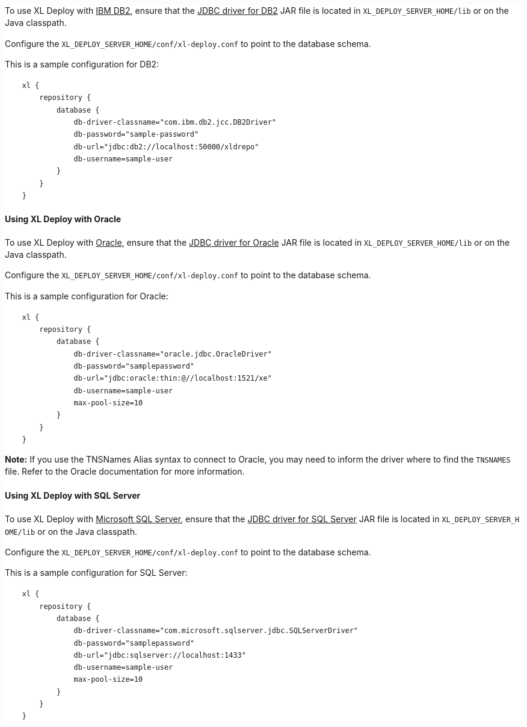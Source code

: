 To use XL Deploy with [IBM DB2](http://www-01.ibm.com/software/data/db2/), ensure that the [JDBC driver for DB2](http://www-01.ibm.com/support/docview.wss?uid=swg21363866) JAR file is located in `XL_DEPLOY_SERVER_HOME/lib` or on the Java classpath.

Configure the `XL_DEPLOY_SERVER_HOME/conf/xl-deploy.conf` to point to the database schema.

This is a sample configuration for DB2:

        xl {
            repository {
                database {
                    db-driver-classname="com.ibm.db2.jcc.DB2Driver"
                    db-password="sample-password"
                    db-url="jdbc:db2://localhost:50000/xldrepo"
                    db-username=sample-user
                }
            }
        }

#### Using XL Deploy with Oracle

To use XL Deploy with [Oracle](http://www.oracle.com/us/products/database/index.html), ensure that the [JDBC driver for Oracle](http://www.oracle.com/technetwork/database/features/jdbc/default-2280470.html) JAR file is located in `XL_DEPLOY_SERVER_HOME/lib` or on the Java classpath.

Configure the `XL_DEPLOY_SERVER_HOME/conf/xl-deploy.conf` to point to the database schema.

This is a sample configuration for Oracle:

        xl {
            repository {
                database {
                    db-driver-classname="oracle.jdbc.OracleDriver"
                    db-password="samplepassword"
                    db-url="jdbc:oracle:thin:@//localhost:1521/xe"
                    db-username=sample-user
                    max-pool-size=10
                }
            }
        }

**Note:** If you use the TNSNames Alias syntax to connect to Oracle, you may need to inform the driver where to find the `TNSNAMES` file. Refer to the Oracle documentation for more information.

#### Using XL Deploy with SQL Server

To use XL Deploy with [Microsoft SQL Server](https://www.microsoft.com/en-us/server-cloud/products/sql-server/), ensure that the [JDBC driver for SQL Server](https://msdn.microsoft.com/en-us/sqlserver/aa937724.aspx) JAR file is located in `XL_DEPLOY_SERVER_HOME/lib` or on the Java classpath.

Configure the `XL_DEPLOY_SERVER_HOME/conf/xl-deploy.conf` to point to the database schema.

This is a sample configuration for SQL Server:

        xl {
            repository {
                database {
                    db-driver-classname="com.microsoft.sqlserver.jdbc.SQLServerDriver"
                    db-password="samplepassword"
                    db-url="jdbc:sqlserver://localhost:1433"
                    db-username=sample-user
                    max-pool-size=10
                }
            }
        }
